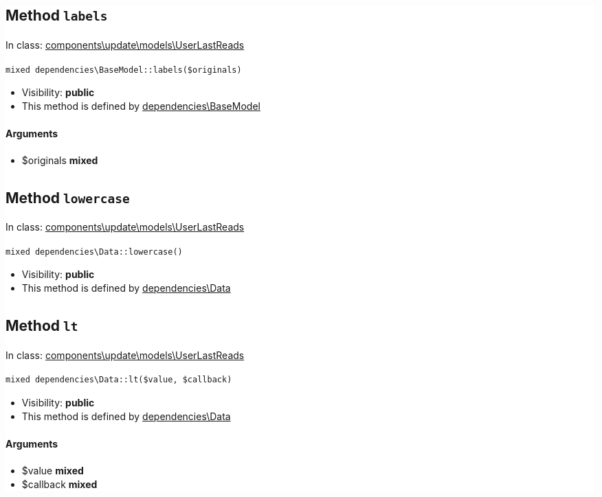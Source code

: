 





## Method `labels`
In class: [components\update\models\UserLastReads](#top)

```
mixed dependencies\BaseModel::labels($originals)
```





* Visibility: **public**
* This method is defined by [dependencies\BaseModel](../../../dependencies/BaseModel.md)

#### Arguments

* $originals **mixed**






## Method `lowercase`
In class: [components\update\models\UserLastReads](#top)

```
mixed dependencies\Data::lowercase()
```





* Visibility: **public**
* This method is defined by [dependencies\Data](../../../dependencies/Data.md)






## Method `lt`
In class: [components\update\models\UserLastReads](#top)

```
mixed dependencies\Data::lt($value, $callback)
```





* Visibility: **public**
* This method is defined by [dependencies\Data](../../../dependencies/Data.md)

#### Arguments

* $value **mixed**
* $callback **mixed**
